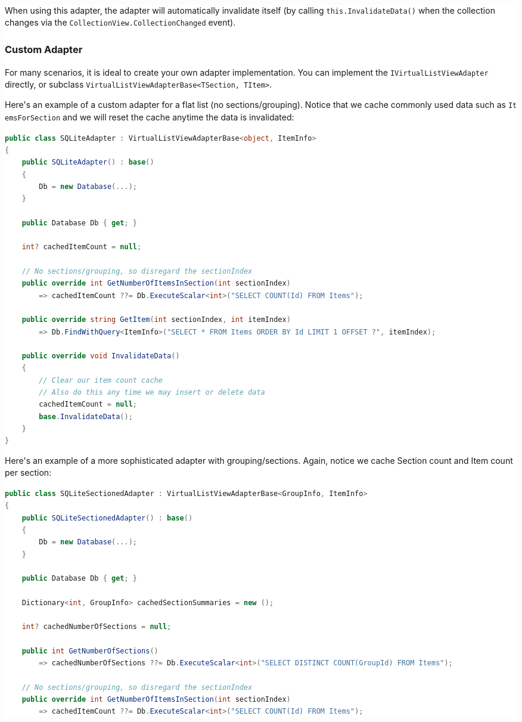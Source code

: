 When using this adapter, the adapter will automatically invalidate itself (by calling `this.InvalidateData()` when the collection changes via the `CollectionView.CollectionChanged` event).


### Custom Adapter

For many scenarios, it is ideal to create your own adapter implementation.  You can implement the `IVirtualListViewAdapter` directly, or subclass `VirtualListViewAdapterBase<TSection, TItem>`.

Here's an example of a custom adapter for a flat list (no sections/grouping).  Notice that we cache commonly used data such as `ItemsForSection` and we will reset the cache anytime the data is invalidated:

```csharp
public class SQLiteAdapter : VirtualListViewAdapterBase<object, ItemInfo>
{
	public SQLiteAdapter() : base()
	{
		Db = new Database(...);
	}

	public Database Db { get; }

	int? cachedItemCount = null;

	// No sections/grouping, so disregard the sectionIndex
	public override int GetNumberOfItemsInSection(int sectionIndex)
		=> cachedItemCount ??= Db.ExecuteScalar<int>("SELECT COUNT(Id) FROM Items");

	public override string GetItem(int sectionIndex, int itemIndex)
		=> Db.FindWithQuery<ItemInfo>("SELECT * FROM Items ORDER BY Id LIMIT 1 OFFSET ?", itemIndex);

	public override void InvalidateData()
	{
		// Clear our item count cache
		// Also do this any time we may insert or delete data 
		cachedItemCount = null;
		base.InvalidateData();
	}
}
```

Here's an example of a more sophisticated adapter with grouping/sections. Again, notice we cache Section count and Item count per section:

```csharp
public class SQLiteSectionedAdapter : VirtualListViewAdapterBase<GroupInfo, ItemInfo>
{
	public SQLiteSectionedAdapter() : base()
	{
		Db = new Database(...);
	}

	public Database Db { get; }

	Dictionary<int, GroupInfo> cachedSectionSummaries = new ();

	int? cachedNumberOfSections = null;

	public int GetNumberOfSections()
		=> cachedNumberOfSections ??= Db.ExecuteScalar<int>("SELECT DISTINCT COUNT(GroupId) FROM Items");

	// No sections/grouping, so disregard the sectionIndex
	public override int GetNumberOfItemsInSection(int sectionIndex)
		=> cachedItemCount ??= Db.ExecuteScalar<int>("SELECT COUNT(Id) FROM Items");
```